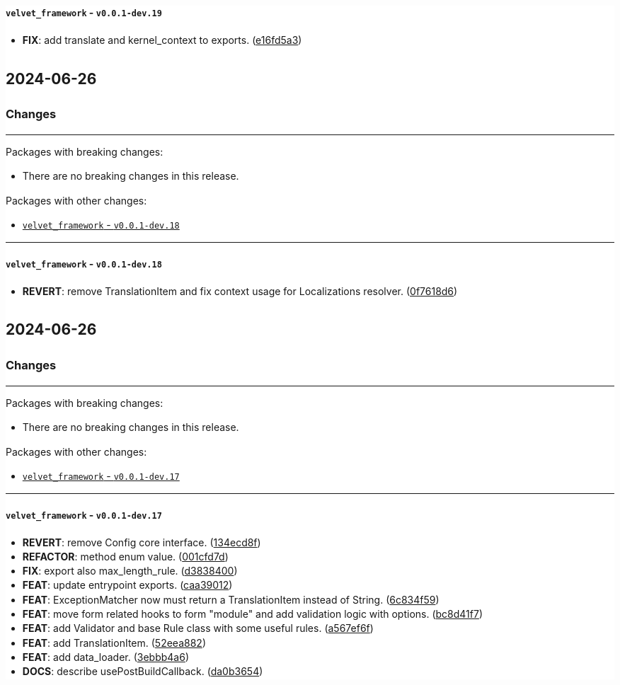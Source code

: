 #### `velvet_framework` - `v0.0.1-dev.19`

 - **FIX**: add translate and kernel_context to exports. ([e16fd5a3](https://github.com/dedecube/velvet/commit/e16fd5a36da42b65b81f1384377aaa2bb3c0badf))


## 2024-06-26

### Changes

---

Packages with breaking changes:

 - There are no breaking changes in this release.

Packages with other changes:

 - [`velvet_framework` - `v0.0.1-dev.18`](#velvet_framework---v001-dev18)

---

#### `velvet_framework` - `v0.0.1-dev.18`

 - **REVERT**: remove TranslationItem and fix context usage for Localizations resolver. ([0f7618d6](https://github.com/dedecube/velvet/commit/0f7618d610f40f6a3e8cbd3626886b664a440890))


## 2024-06-26

### Changes

---

Packages with breaking changes:

 - There are no breaking changes in this release.

Packages with other changes:

 - [`velvet_framework` - `v0.0.1-dev.17`](#velvet_framework---v001-dev17)

---

#### `velvet_framework` - `v0.0.1-dev.17`

 - **REVERT**: remove Config core interface. ([134ecd8f](https://github.com/dedecube/velvet/commit/134ecd8f415863b546f4eceafe9860b6d293542a))
 - **REFACTOR**: method enum value. ([001cfd7d](https://github.com/dedecube/velvet/commit/001cfd7d901a92e7007917f214567ab25dfbc3c5))
 - **FIX**: export also max_length_rule. ([d3838400](https://github.com/dedecube/velvet/commit/d383840051054d5da5e281986b33de66b9de679a))
 - **FEAT**: update entrypoint exports. ([caa39012](https://github.com/dedecube/velvet/commit/caa39012c579c2b2f36bb8b28bb8100eb6deb24e))
 - **FEAT**: ExceptionMatcher now must return a TranslationItem instead of String. ([6c834f59](https://github.com/dedecube/velvet/commit/6c834f59429d27cfac6b6d8d60f87bcdd0a8544a))
 - **FEAT**: move form related hooks to form "module" and add validation logic with options. ([bc8d41f7](https://github.com/dedecube/velvet/commit/bc8d41f7eb6e305a86388d1e8d29bbc3d97d5d5d))
 - **FEAT**: add Validator and base Rule class with some useful rules. ([a567ef6f](https://github.com/dedecube/velvet/commit/a567ef6f81c439f9491b3acb2ce52e8980b861a5))
 - **FEAT**: add TranslationItem. ([52eea882](https://github.com/dedecube/velvet/commit/52eea882faad7d96232147ef6cb6ad6385049546))
 - **FEAT**: add data_loader. ([3ebbb4a6](https://github.com/dedecube/velvet/commit/3ebbb4a6cab5421123e14f9684ac103c77b20537))
 - **DOCS**: describe usePostBuildCallback. ([da0b3654](https://github.com/dedecube/velvet/commit/da0b36546928d4be48fa7419bd9116332c7c816a))
